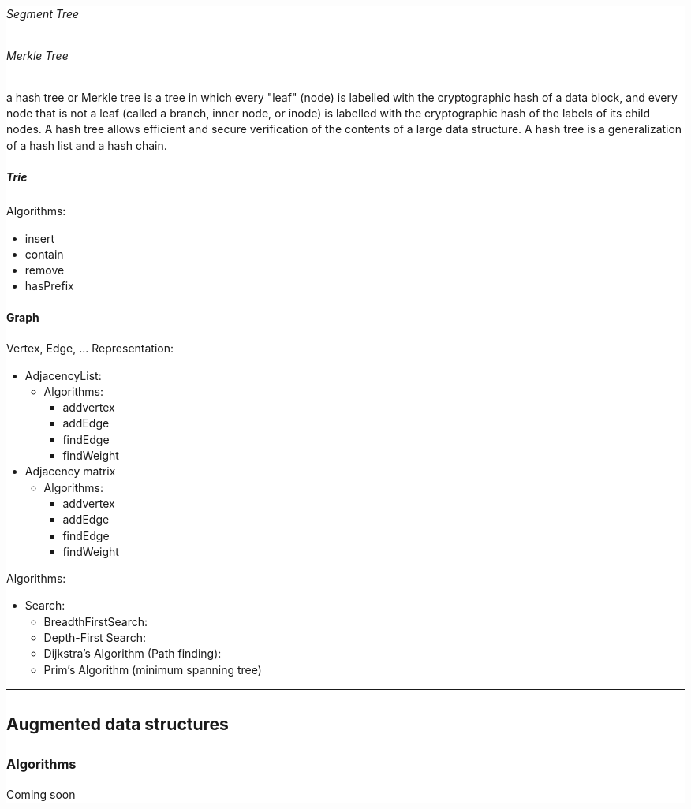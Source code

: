 ###### Segment Tree

###### Merkle Tree
a hash tree or Merkle tree is a tree in which every "leaf" (node) is labelled with the cryptographic hash of a data block, and every node that is not a leaf (called a branch, inner node, or inode) is labelled with the cryptographic hash of the labels of its child nodes. A hash tree allows efficient and secure verification of the contents of a large data structure. A hash tree is a generalization of a hash list and a hash chain.

##### Trie
Algorithms:
- insert
- contain
- remove
- hasPrefix

#### Graph
Vertex, Edge, ...
Representation:
- AdjacencyList:
  - Algorithms:
    - addvertex
    - addEdge
    - findEdge
    - findWeight
- Adjacency matrix
  - Algorithms:
    - addvertex
    - addEdge
    - findEdge
    - findWeight

Algorithms:
- Search:
  - BreadthFirstSearch:
  - Depth-First Search: 
  - Dijkstra’s Algorithm (Path finding): 
  - Prim’s Algorithm (minimum spanning tree)


---

## Augmented data structures

### Algorithms

Coming soon